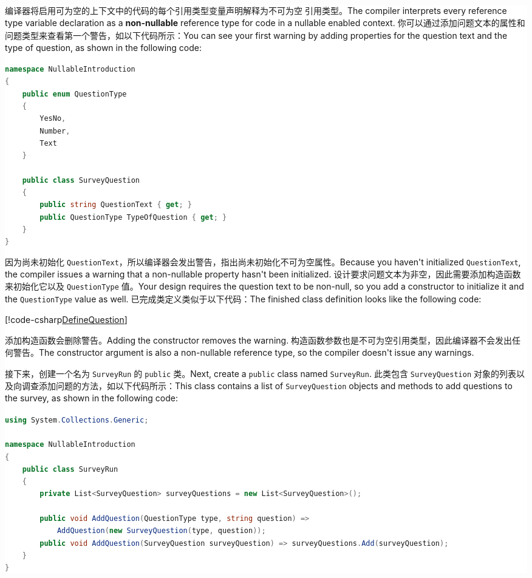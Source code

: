<span data-ttu-id="d4732-169">编译器将启用可为空的上下文中的代码的每个引用类型变量声明解释为不可为空  引用类型。</span><span class="sxs-lookup"><span data-stu-id="d4732-169">The compiler interprets every reference type variable declaration as a **non-nullable** reference type for code in a nullable enabled context.</span></span> <span data-ttu-id="d4732-170">你可以通过添加问题文本的属性和问题类型来查看第一个警告，如以下代码所示：</span><span class="sxs-lookup"><span data-stu-id="d4732-170">You can see your first warning by adding properties for the question text and the type of question, as shown in the following code:</span></span>

```csharp
namespace NullableIntroduction
{
    public enum QuestionType
    {
        YesNo,
        Number,
        Text
    }

    public class SurveyQuestion
    {
        public string QuestionText { get; }
        public QuestionType TypeOfQuestion { get; }
    }
}
```

<span data-ttu-id="d4732-171">因为尚未初始化 `QuestionText`，所以编译器会发出警告，指出尚未初始化不可为空属性。</span><span class="sxs-lookup"><span data-stu-id="d4732-171">Because you haven't initialized `QuestionText`, the compiler issues a warning that a non-nullable property hasn't been initialized.</span></span> <span data-ttu-id="d4732-172">设计要求问题文本为非空，因此需要添加构造函数来初始化它以及 `QuestionType` 值。</span><span class="sxs-lookup"><span data-stu-id="d4732-172">Your design requires the question text to be non-null, so you add a constructor to initialize it and the `QuestionType` value as well.</span></span> <span data-ttu-id="d4732-173">已完成类定义类似于以下代码：</span><span class="sxs-lookup"><span data-stu-id="d4732-173">The finished class definition looks like the following code:</span></span>

[!code-csharp[DefineQuestion](../../../samples/csharp/NullableIntroduction/NullableIntroduction/SurveyQuestion.cs)]

<span data-ttu-id="d4732-174">添加构造函数会删除警告。</span><span class="sxs-lookup"><span data-stu-id="d4732-174">Adding the constructor removes the warning.</span></span> <span data-ttu-id="d4732-175">构造函数参数也是不可为空引用类型，因此编译器不会发出任何警告。</span><span class="sxs-lookup"><span data-stu-id="d4732-175">The constructor argument is also a non-nullable reference type, so the compiler doesn't issue any warnings.</span></span>

<span data-ttu-id="d4732-176">接下来，创建一个名为 `SurveyRun` 的 `public` 类。</span><span class="sxs-lookup"><span data-stu-id="d4732-176">Next, create a `public` class named `SurveyRun`.</span></span> <span data-ttu-id="d4732-177">此类包含 `SurveyQuestion` 对象的列表以及向调查添加问题的方法，如以下代码所示：</span><span class="sxs-lookup"><span data-stu-id="d4732-177">This class contains a list of `SurveyQuestion` objects and methods to add questions to the survey, as shown in the following code:</span></span>

```csharp
using System.Collections.Generic;

namespace NullableIntroduction
{
    public class SurveyRun
    {
        private List<SurveyQuestion> surveyQuestions = new List<SurveyQuestion>();

        public void AddQuestion(QuestionType type, string question) =>
            AddQuestion(new SurveyQuestion(type, question));
        public void AddQuestion(SurveyQuestion surveyQuestion) => surveyQuestions.Add(surveyQuestion);
    }
}
```

